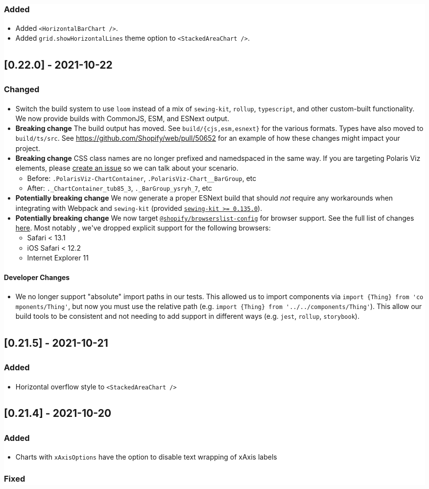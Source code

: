 ### Added

- Added `<HorizontalBarChart />`.
- Added `grid.showHorizontalLines` theme option to `<StackedAreaChart />`.

## [0.22.0] - 2021-10-22

### Changed

- Switch the build system to use `loom` instead of a mix of `sewing-kit`, `rollup`, `typescript`, and other custom-built functionality. We now provide builds with CommonJS, ESM, and ESNext output.
- **Breaking change** The build output has moved. See `build/{cjs,esm,esnext}` for the various formats. Types have also moved to `build/ts/src`. See https://github.com/Shopify/web/pull/50652 for an example of how these changes might impact your project.
- **Breaking change** CSS class names are no longer prefixed and namedspaced in the same way. If you are targeting Polaris Viz elements, please [create an issue](https://github.com/Shopify/polaris-viz/issues/new) so we can talk about your scenario.
  - Before: `.PolarisViz-ChartContainer`, `.PolarisViz-Chart__BarGroup`, etc
  - After: `._ChartContainer_tub85_3`, `._BarGroup_ysryh_7`, etc
- **Potentially breaking change** We now generate a proper ESNext build that should _not_ require any workarounds when integrating with Webpack and `sewing-kit` (provided [`sewing-kit >= 0.135.0`](https://github.com/Shopify/sewing-kit/blob/main/CHANGELOG.md#01350---2020-08-19)).
- **Potentially breaking change** We now target [`@shopify/browserslist-config`](https://github.com/Shopify/web-configs/tree/main/packages/browserslist-config) for browser support. See the full list of changes [here](https://www.diffchecker.com/GYbqZwse). Most notably , we've dropped explicit support for the following browsers:
  - Safari < 13.1
  - iOS Safari < 12.2
  - Internet Explorer 11

#### Developer Changes

- We no longer support "absolute" import paths in our tests. This allowed us to import components via `import {Thing} from 'components/Thing'`, but now you must use the relative path (e.g. `import {Thing} from '../../components/Thing'`). This allow our build tools to be consistent and not needing to add support in different ways (e.g. `jest`, `rollup`, `storybook`).

## [0.21.5] - 2021-10-21

### Added

- Horizontal overflow style to `<StackedAreaChart />`

## [0.21.4] - 2021-10-20

### Added

- Charts with `xAxisOptions` have the option to disable text wrapping of xAxis labels

### Fixed
